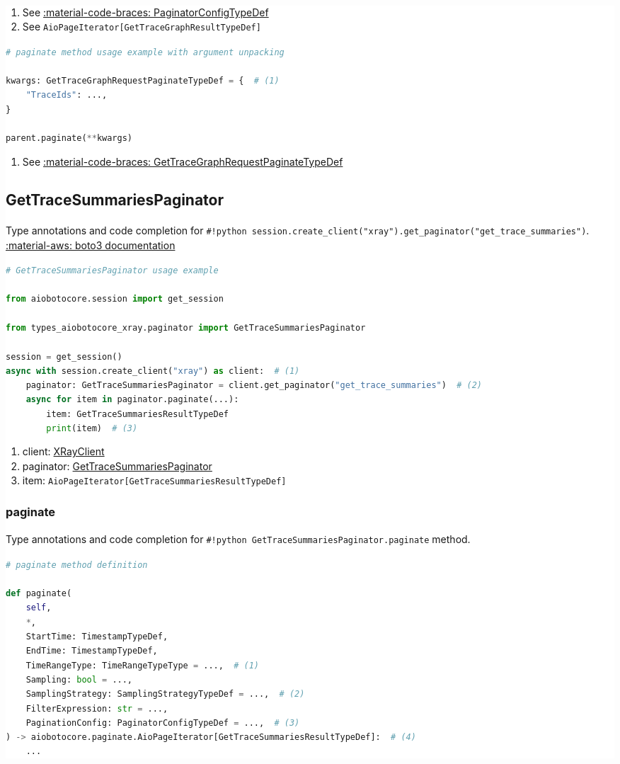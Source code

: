 1. See [:material-code-braces: PaginatorConfigTypeDef](./type_defs.md#paginatorconfigtypedef)
2. See `AioPageIterator[GetTraceGraphResultTypeDef]`


```python
# paginate method usage example with argument unpacking

kwargs: GetTraceGraphRequestPaginateTypeDef = {  # (1)
    "TraceIds": ...,
}

parent.paginate(**kwargs)
```

1. See [:material-code-braces: GetTraceGraphRequestPaginateTypeDef](./type_defs.md#gettracegraphrequestpaginatetypedef)
## GetTraceSummariesPaginator

Type annotations and code completion for `#!python session.create_client("xray").get_paginator("get_trace_summaries")`.
[:material-aws: boto3 documentation](https://boto3.amazonaws.com/v1/documentation/api/latest/reference/services/xray/paginator/GetTraceSummaries.html#XRay.Paginator.GetTraceSummaries)

```python
# GetTraceSummariesPaginator usage example

from aiobotocore.session import get_session

from types_aiobotocore_xray.paginator import GetTraceSummariesPaginator

session = get_session()
async with session.create_client("xray") as client:  # (1)
    paginator: GetTraceSummariesPaginator = client.get_paginator("get_trace_summaries")  # (2)
    async for item in paginator.paginate(...):
        item: GetTraceSummariesResultTypeDef
        print(item)  # (3)
```

1. client: [XRayClient](./client.md)
2. paginator: [GetTraceSummariesPaginator](./paginators.md#gettracesummariespaginator)
3. item: `AioPageIterator[GetTraceSummariesResultTypeDef]`


### paginate

Type annotations and code completion for `#!python GetTraceSummariesPaginator.paginate` method.

```python
# paginate method definition

def paginate(
    self,
    *,
    StartTime: TimestampTypeDef,
    EndTime: TimestampTypeDef,
    TimeRangeType: TimeRangeTypeType = ...,  # (1)
    Sampling: bool = ...,
    SamplingStrategy: SamplingStrategyTypeDef = ...,  # (2)
    FilterExpression: str = ...,
    PaginationConfig: PaginatorConfigTypeDef = ...,  # (3)
) -> aiobotocore.paginate.AioPageIterator[GetTraceSummariesResultTypeDef]:  # (4)
    ...
```
